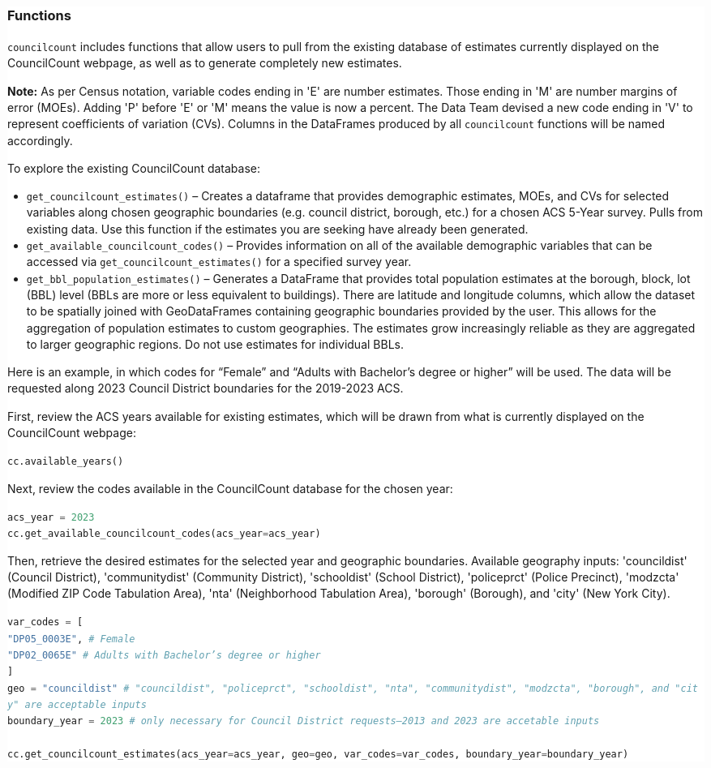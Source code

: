 ### Functions

`councilcount` includes functions that allow users to pull from the existing database of estimates currently displayed on the CouncilCount webpage, as well as to generate completely new estimates.

**Note:** As per Census notation, variable codes ending in 'E' are number estimates. Those ending in 'M' are number margins of error (MOEs). Adding 'P' before 'E' or 'M' means the value is now a percent. The Data Team devised a new code ending in 'V' to represent coefficients of variation (CVs). Columns in the DataFrames produced by all `councilcount` functions will be named accordingly.

To explore the existing CouncilCount database:

* `get_councilcount_estimates()` – Creates a dataframe that provides demographic estimates, MOEs, and CVs for selected variables along chosen geographic boundaries (e.g. council district, borough, etc.) for a chosen ACS 5-Year survey. Pulls from existing data. Use this function if the estimates you are seeking have already been generated. 
* `get_available_councilcount_codes()` – Provides information on all of the available demographic variables that can be accessed via `get_councilcount_estimates()` for a specified survey year. 
* `get_bbl_population_estimates()` – Generates a DataFrame that provides total population estimates at the borough, block, lot (BBL) level (BBLs are more or less equivalent to buildings). There are latitude and longitude columns, which allow the dataset to be spatially joined with GeoDataFrames containing geographic boundaries provided by the user. This allows for the aggregation of population estimates to custom geographies. The estimates grow increasingly reliable as they are aggregated to larger geographic regions. Do not use estimates for individual BBLs. 

Here is an example, in which codes for “Female” and “Adults with
Bachelor’s degree or higher” will be used. The data will be requested along 2023
Council District boundaries for the 2019-2023 ACS.

First, review the ACS years available for existing estimates, which will be drawn from what is currently displayed on the CouncilCount webpage:
```Python
cc.available_years() 
```
Next, review the codes available in the CouncilCount database for the chosen year:
```Python
acs_year = 2023 
cc.get_available_councilcount_codes(acs_year=acs_year)
```

Then, retrieve the desired estimates for the selected year and geographic boundaries. Available geography inputs: 'councildist' (Council District), 'communitydist' (Community District), 'schooldist' (School District), 'policeprct' (Police Precinct), 'modzcta' (Modified ZIP Code Tabulation Area), 'nta' (Neighborhood Tabulation Area), 'borough' (Borough), and 'city' (New York City).
``` Python
var_codes = [
"DP05_0003E", # Female
"DP02_0065E" # Adults with Bachelor’s degree or higher
]
geo = "councildist" # "councildist", "policeprct", "schooldist", "nta", "communitydist", "modzcta", "borough", and "city" are acceptable inputs
boundary_year = 2023 # only necessary for Council District requests—2013 and 2023 are accetable inputs

cc.get_councilcount_estimates(acs_year=acs_year, geo=geo, var_codes=var_codes, boundary_year=boundary_year) 
```

